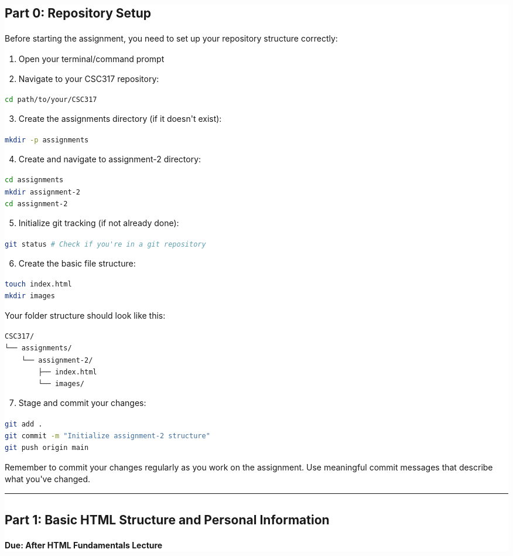 

## Part 0: Repository Setup
Before starting the assignment, you need to set up your repository structure correctly:

1. Open your terminal/command prompt

2. Navigate to your CSC317 repository:
```bash
cd path/to/your/CSC317
```

3. Create the assignments directory (if it doesn't exist):
```bash
mkdir -p assignments
```

4. Create and navigate to assignment-2 directory:
```bash
cd assignments
mkdir assignment-2
cd assignment-2
```

5. Initialize git tracking (if not already done):
```bash
git status # Check if you're in a git repository
```

6. Create the basic file structure:
```bash
touch index.html
mkdir images
```

Your folder structure should look like this:
```
CSC317/
└── assignments/
    └── assignment-2/
        ├── index.html
        └── images/
```

7. Stage and commit your changes:
```bash
git add .
git commit -m "Initialize assignment-2 structure"
git push origin main
```

Remember to commit your changes regularly as you work on the assignment. Use meaningful commit messages that describe what you've changed.

---

## Part 1: Basic HTML Structure and Personal Information
**Due: After HTML Fundamentals Lecture**

